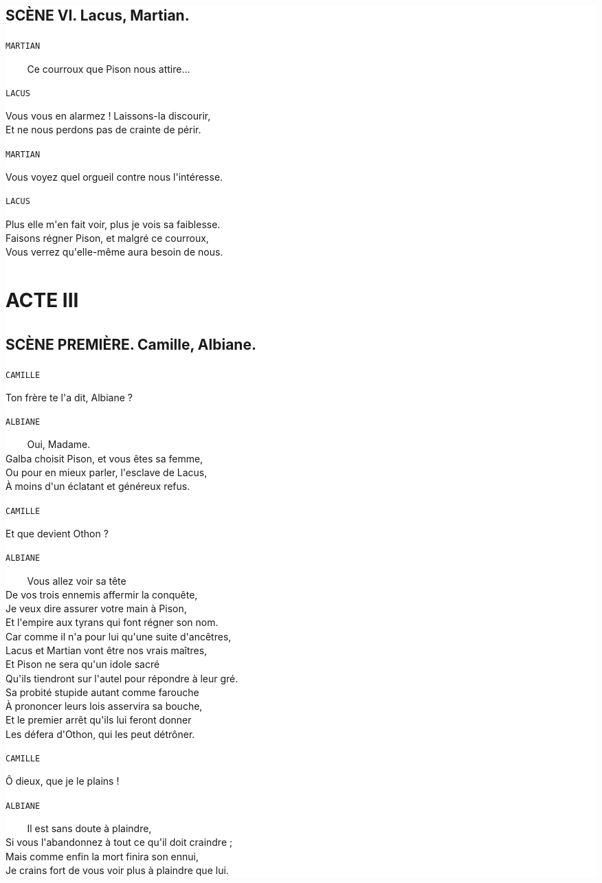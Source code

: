 ## SCÈNE VI. Lacus, Martian.

    MARTIAN
        Ce courroux que Pison nous attire...  

    LACUS
Vous vous en alarmez ! Laissons-la discourir,  
Et ne nous perdons pas de crainte de périr.  

    MARTIAN
Vous voyez quel orgueil contre nous l'intéresse.  

    LACUS
Plus elle m'en fait voir, plus je vois sa faiblesse.  
Faisons régner Pison, et malgré ce courroux,  
Vous verrez qu'elle-même aura besoin de nous.  


# ACTE III


## SCÈNE PREMIÈRE. Camille, Albiane.

    CAMILLE
Ton frère te l'a dit, Albiane ?  

    ALBIANE
        Oui, Madame.  
Galba choisit Pison, et vous êtes sa femme,  
Ou pour en mieux parler, l'esclave de Lacus,  
À moins d'un éclatant et généreux refus.  

    CAMILLE
Et que devient Othon ?  

    ALBIANE
        Vous allez voir sa tête  
De vos trois ennemis affermir la conquête,  
Je veux dire assurer votre main à Pison,  
Et l'empire aux tyrans qui font régner son nom.  
Car comme il n'a pour lui qu'une suite d'ancêtres,  
Lacus et Martian vont être nos vrais maîtres,  
Et Pison ne sera qu'un idole sacré  
Qu'ils tiendront sur l'autel pour répondre à leur gré.  
Sa probité stupide autant comme farouche  
À prononcer leurs lois asservira sa bouche,  
Et le premier arrêt qu'ils lui feront donner  
Les défera d'Othon, qui les peut détrôner.  

    CAMILLE
Ô dieux, que je le plains !  

    ALBIANE
        Il est sans doute à plaindre,  
Si vous l'abandonnez à tout ce qu'il doit craindre ;  
Mais comme enfin la mort finira son ennui,  
Je crains fort de vous voir plus à plaindre que lui.  
